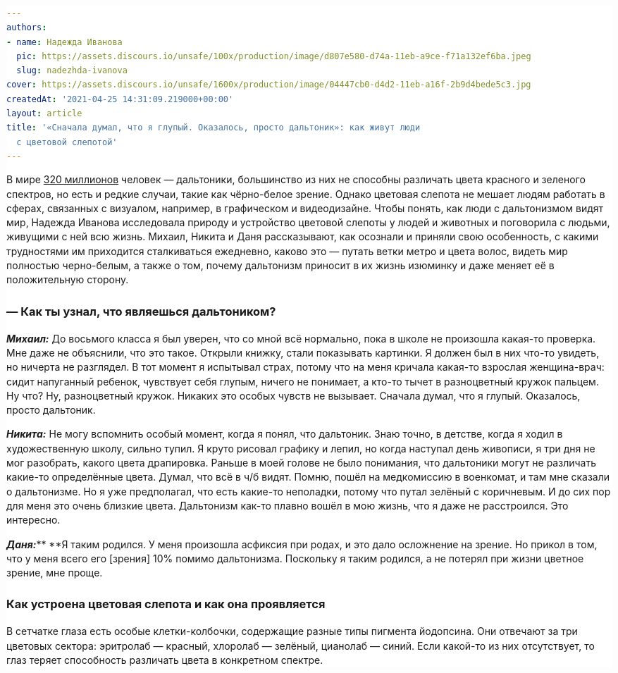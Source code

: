 ```yaml
---
authors:
- name: Надежда Иванова
  pic: https://assets.discours.io/unsafe/100x/production/image/d807e580-d74a-11eb-a9ce-f71a132ef6ba.jpeg
  slug: nadezhda-ivanova
cover: https://assets.discours.io/unsafe/1600x/production/image/04447cb0-d4d2-11eb-a16f-2b9d4bede5c3.jpg
createdAt: '2021-04-25 14:31:09.219000+00:00'
layout: article
title: '«Сначала думал, что я глупый. Оказалось, просто дальтоник»: как живут люди
  с цветовой слепотой'
---
```


В мире [320 миллионов](https://www.bbc.com/russian/features-44796166) человек — дальтоники, большинство из них не способны различать цвета красного и зеленого спектров, но есть и редкие случаи, такие как чёрно-белое зрение. Однако цветовая слепота не мешает людям работать в сферах, связанных с визуалом, например, в графическом и видеодизайне. Чтобы понять, как люди с дальтонизмом видят мир, Надежда Иванова исследовала природу и устройство цветовой слепоты у людей и животных и поговорила с людьми, живущими с ней всю жизнь. Михаил, Никита и Даня рассказывают, как осознали и приняли свою особенность, с какими трудностями им приходится сталкиваться ежедневно, каково это — путать ветки метро и цвета волос, видеть мир полностью черно-белым, а также о том, почему дальтонизм приносит в их жизнь изюминку и даже меняет её в положительную сторону.

### **— Как ты узнал, что являешься дальтоником?**

_**Михаил:**_ До восьмого класса я был уверен, что со мной всё нормально, пока в школе не произошла какая-то проверка. Мне даже не объяснили, что это такое. Открыли книжку, стали показывать картинки. Я должен был в них что-то увидеть, но ничерта не разглядел. В тот момент я испытывал страх, потому что на меня кричала какая-то взрослая женщина-врач: сидит напуганный ребенок, чувствует себя глупым, ничего не понимает, а кто-то тычет в разноцветный кружок пальцем. Ну что? Ну, разноцветный кружок. Никаких это особых чувств не вызывает. Сначала думал, что я глупый. Оказалось, просто дальтоник.

_**Никита:**_ Не могу вспомнить особый момент, когда я понял, что дальтоник. Знаю точно, в детстве, когда я ходил в художественную школу, сильно тупил. Я круто рисовал графику и лепил, но когда наступал день живописи, я три дня не мог разобрать, какого цвета драпировка. Раньше в моей голове не было понимания, что дальтоники могут не различать какие-то определённые цвета. Думал, что всё в ч/б видят. Помню, пошёл на медкомиссию в военкомат, и там мне сказали о дальтонизме. Но я уже предполагал, что есть какие-то неполадки, потому что путал зелёный с коричневым. И до сих пор для меня это очень близкие цвета. Дальтонизм как-то плавно вошёл в мою жизнь, что я даже не расстроился. Это интересно. 

_**Даня:**_** **Я таким родился. У меня произошла асфиксия при родах, и это дало осложнение на зрение. Но прикол в том, что у меня всего его [зрения] 10% помимо дальтонизма. Поскольку я таким родился, а не потерял при жизни цветное зрение, мне проще.

### Как устроена цветовая слепота и как она проявляется 

В сетчатке глаза есть особые клетки-колбочки, содержащие разные типы пигмента йодопсина[‌](#). Они отвечают за три цветовых сектора: эритролаб — красный, хлоролаб — зелёный, цианолаб — синий. Если какой-то из них отсутствует, то глаз теряет способность различать цвета в конкретном спектре.
